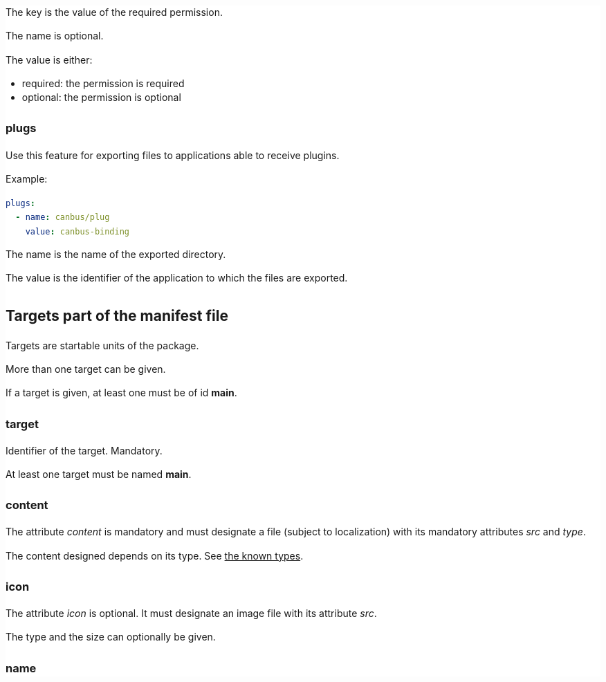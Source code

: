 The key is the value of the required permission.

The name is optional.

The value is either:

- required: the permission is required
- optional: the permission is optional

### plugs

Use this feature for exporting files to applications
able to receive plugins.

Example:

```yaml
plugs:
  - name: canbus/plug
    value: canbus-binding
```

The name is the name of the exported directory.

The value is the identifier of the application
to which the files are exported.



## Targets part of the manifest file

Targets are startable units of the package.

More than one target can be given.

If a target is given, at least one must be of id **main**.

### target

Identifier of the target. Mandatory.

At least one target must be named **main**.

### content

The attribute *content* is mandatory and must designate a file
(subject to localization) with its mandatory attributes *src* and *type*.

The content designed depends on its type. See [the known types][known-content].

### icon

The attribute *icon* is optional.
It must designate an image file with its attribute *src*.

The type and the size can optionally be given.

### name


[semantic-version]: https://semver.org/                                               "Semantic versioning"
[known-content]:    ./known-content-types.html                                        "Known content types"